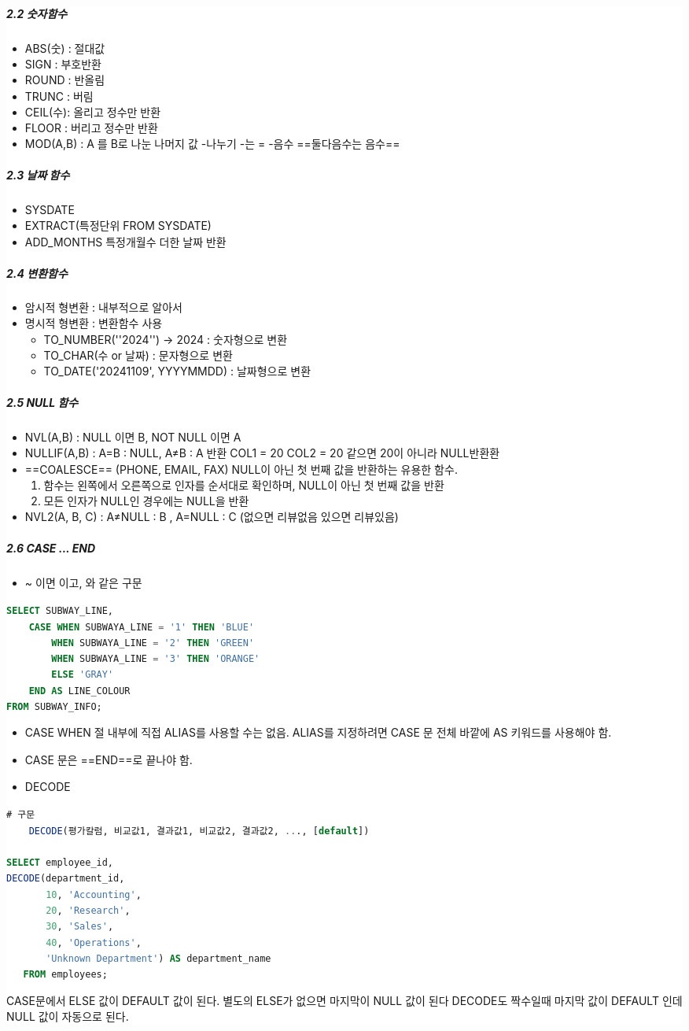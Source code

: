 ##### 2.2 숫자함수
- ABS(숫) : 절대값
- SIGN : 부호반환
- ROUND : 반올림
- TRUNC : 버림
- CEIL(수): 올리고 정수만 반환
- FLOOR : 버리고 정수만 반환
- MOD(A,B) : A 를 B로 나눈 나머지 값 -나누기 -는 = -음수 ==둘다음수는 음수==
##### 2.3 날짜 함수
- SYSDATE
- EXTRACT(특정단위 FROM SYSDATE)
- ADD_MONTHS 특정개월수 더한 날짜 반환

##### 2.4 변환함수
 - 암시적 형변환 : 내부적으로 알아서 
 - 명시적 형변환 : 변환함수 사용
	 - TO_NUMBER(''2024'') → 2024 : 숫자형으로 변환
	 - TO_CHAR(수 or 날짜) : 문자형으로 변환
	 - TO_DATE('20241109', YYYYMMDD) : 날짜형으로 변환
 
##### 2.5 NULL 함수
- NVL(A,B) : NULL 이면 B, NOT NULL 이면 A
- NULLIF(A,B) :  A=B : NULL, A≠B : A 반환 COL1 = 20 COL2 = 20 같으면 20이 아니라 NULL반환환
- ==COALESCE== (PHONE, EMAIL, FAX) NULL이 아닌 첫 번째 값을 반환하는 유용한 함수. 
	1. 함수는 왼쪽에서 오른쪽으로 인자를 순서대로 확인하며, NULL이 아닌 첫 번째 값을 반환
	2. 모든 인자가 NULL인 경우에는 NULL을 반환
- NVL2(A, B, C) : A≠NULL : B , A=NULL : C (없으면 리뷰없음 있으면 리뷰있음)

##### 2.6 CASE  ... END
- ~ 이면 이고, 와 같은 구문
```SQL
SELECT SUBWAY_LINE,
	CASE WHEN SUBWAYA_LINE = '1' THEN 'BLUE'
		WHEN SUBWAYA_LINE = '2' THEN 'GREEN'
		WHEN SUBWAYA_LINE = '3' THEN 'ORANGE'
		ELSE 'GRAY'
	END AS LINE_COLOUR
FROM SUBWAY_INFO;
```
-  CASE WHEN 절 내부에 직접 ALIAS를 사용할 수는 없음. 
	ALIAS를 지정하려면 CASE 문 전체 바깥에 AS 키워드를 사용해야 함.
- CASE 문은 ==END==로 끝나야 함.

- DECODE
```SQL
# 구문
	DECODE(평가칼럼, 비교값1, 결과값1, 비교값2, 결과값2, ..., [default])

SELECT employee_id,
DECODE(department_id, 
	   10, 'Accounting', 
	   20, 'Research', 
	   30, 'Sales', 
	   40, 'Operations', 
	   'Unknown Department') AS department_name 
   FROM employees;
```
CASE문에서 ELSE 값이 DEFAULT 값이 된다.
별도의 ELSE가 없으면  마지막이 NULL 값이 된다
DECODE도 짝수일때 마지막 값이 DEFAULT 인데 NULL 값이 자동으로 된다. 

